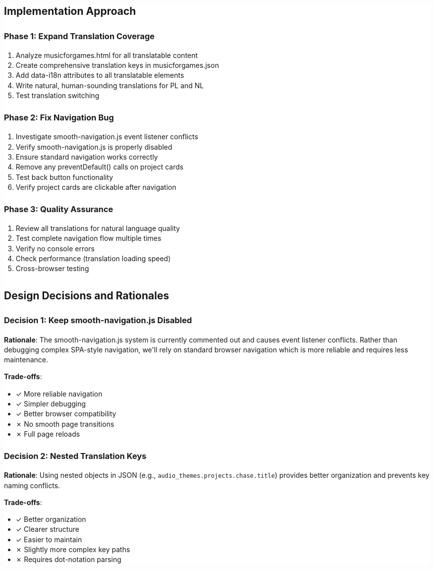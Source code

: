 ## Implementation Approach

### Phase 1: Expand Translation Coverage

1. Analyze musicforgames.html for all translatable content
2. Create comprehensive translation keys in musicforgames.json
3. Add data-i18n attributes to all translatable elements
4. Write natural, human-sounding translations for PL and NL
5. Test translation switching

### Phase 2: Fix Navigation Bug

1. Investigate smooth-navigation.js event listener conflicts
2. Verify smooth-navigation.js is properly disabled
3. Ensure standard navigation works correctly
4. Remove any preventDefault() calls on project cards
5. Test back button functionality
6. Verify project cards are clickable after navigation

### Phase 3: Quality Assurance

1. Review all translations for natural language quality
2. Test complete navigation flow multiple times
3. Verify no console errors
4. Check performance (translation loading speed)
5. Cross-browser testing

## Design Decisions and Rationales

### Decision 1: Keep smooth-navigation.js Disabled

**Rationale**: The smooth-navigation.js system is currently commented out and causes event listener conflicts. Rather than debugging complex SPA-style navigation, we'll rely on standard browser navigation which is more reliable and requires less maintenance.

**Trade-offs**:
- ✓ More reliable navigation
- ✓ Simpler debugging
- ✓ Better browser compatibility
- ✗ No smooth page transitions
- ✗ Full page reloads

### Decision 2: Nested Translation Keys

**Rationale**: Using nested objects in JSON (e.g., `audio_themes.projects.chase.title`) provides better organization and prevents key naming conflicts.

**Trade-offs**:
- ✓ Better organization
- ✓ Clearer structure
- ✓ Easier to maintain
- ✗ Slightly more complex key paths
- ✗ Requires dot-notation parsing
